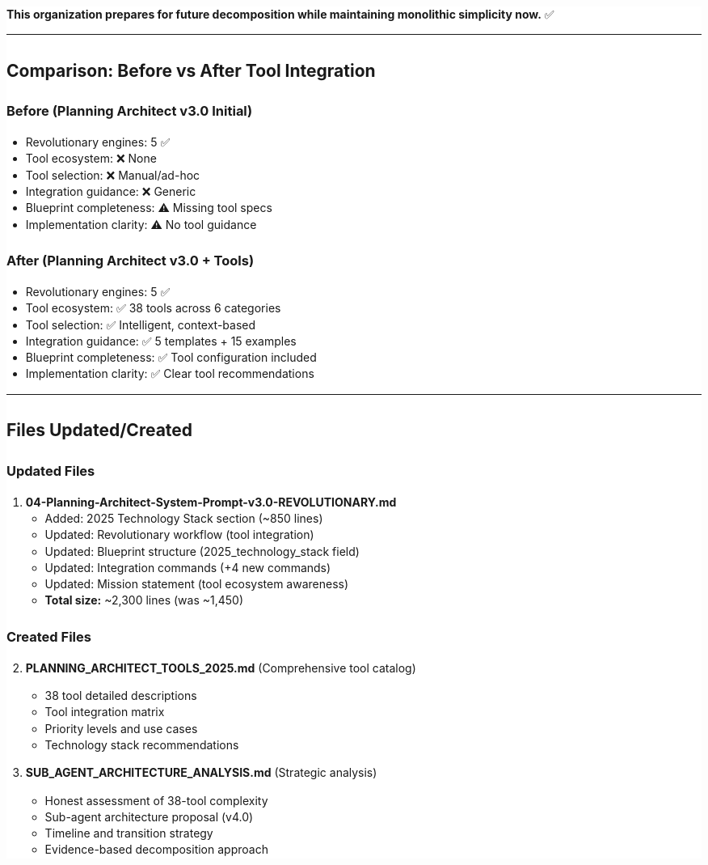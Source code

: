 **This organization prepares for future decomposition while maintaining monolithic simplicity now.** ✅

---

## Comparison: Before vs After Tool Integration

### Before (Planning Architect v3.0 Initial)
- Revolutionary engines: 5 ✅
- Tool ecosystem: ❌ None
- Tool selection: ❌ Manual/ad-hoc
- Integration guidance: ❌ Generic
- Blueprint completeness: ⚠️ Missing tool specs
- Implementation clarity: ⚠️ No tool guidance

### After (Planning Architect v3.0 + Tools)
- Revolutionary engines: 5 ✅
- Tool ecosystem: ✅ 38 tools across 6 categories
- Tool selection: ✅ Intelligent, context-based
- Integration guidance: ✅ 5 templates + 15 examples
- Blueprint completeness: ✅ Tool configuration included
- Implementation clarity: ✅ Clear tool recommendations

---

## Files Updated/Created

### Updated Files

1. **04-Planning-Architect-System-Prompt-v3.0-REVOLUTIONARY.md**
   - Added: 2025 Technology Stack section (~850 lines)
   - Updated: Revolutionary workflow (tool integration)
   - Updated: Blueprint structure (2025_technology_stack field)
   - Updated: Integration commands (+4 new commands)
   - Updated: Mission statement (tool ecosystem awareness)
   - **Total size:** ~2,300 lines (was ~1,450)

### Created Files

2. **PLANNING_ARCHITECT_TOOLS_2025.md** (Comprehensive tool catalog)
   - 38 tool detailed descriptions
   - Tool integration matrix
   - Priority levels and use cases
   - Technology stack recommendations

3. **SUB_AGENT_ARCHITECTURE_ANALYSIS.md** (Strategic analysis)
   - Honest assessment of 38-tool complexity
   - Sub-agent architecture proposal (v4.0)
   - Timeline and transition strategy
   - Evidence-based decomposition approach
